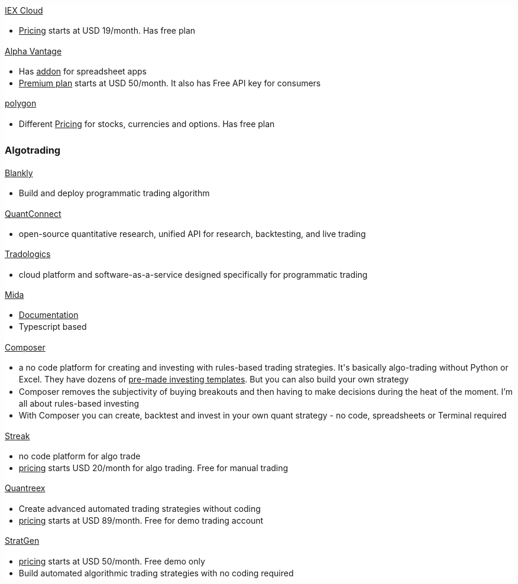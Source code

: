 [IEX Cloud](https://iexcloud.io/)
- [Pricing](https://iexcloud.io/pricing/) starts at USD 19/month. Has free plan 

[Alpha Vantage](https://www.alphavantage.co/)
- Has [addon](https://www.alphavantage.co/spreadsheets/) for spreadsheet apps
- [Premium plan](https://www.alphavantage.co/premium/) starts at USD 50/month. It also has Free API key for consumers

[polygon](https://polygon.io/)
- Different [Pricing](https://polygon.io/pricing) for stocks, currencies and options. Has free plan

### Algotrading

[Blankly](https://blankly.finance/)
- Build and deploy programmatic trading algorithm

[QuantConnect](https://www.quantconnect.com/)
- open-source quantitative research, unified API for research, backtesting, and live trading

[Tradologics](https://tradologics.com/)
- cloud platform and software-as-a-service designed specifically for programmatic trading

[Mida](https://www.mida.org/)
- [Documentation](https://www.mida.org/documentation/)
- Typescript based

[Composer](https://www.composer.trade/)
- a no code platform for creating and investing with rules-based trading strategies. It's basically algo-trading without Python or Excel. They have dozens of [pre-made investing templates](https://app.composer.trade/discover). But you can also build your own strategy
- Composer removes the subjectivity of buying breakouts and then having to make decisions during the heat of the moment. I’m all about rules-based investing
- With Composer you can create, backtest and invest in your own quant strategy - no code, spreadsheets or Terminal required

[Streak](https://streak.world/)
- no code platform for algo trade
- [pricing](https://streak.world/pricing) starts USD 20/month for algo trading. Free for manual trading

[Quantreex](https://www.quantreex.com/)
- Create advanced automated trading strategies without coding
- [pricing](https://www.quantreex.com/plans) starts at USD 89/month. Free for demo trading account

[StratGen](https://www.stratgen.io/)
- [pricing](https://www.stratgen.io/pricing) starts at USD 50/month. Free demo only
- Build automated algorithmic trading strategies with no coding required